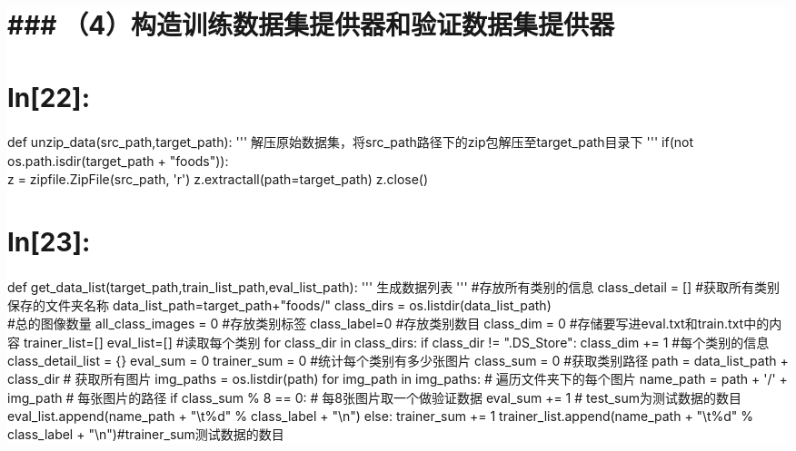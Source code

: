 # 
# ### （4）构造训练数据集提供器和验证数据集提供器

# In[22]:



def unzip_data(src_path,target_path):
    '''
    解压原始数据集，将src_path路径下的zip包解压至target_path目录下
    '''
    if(not os.path.isdir(target_path + "foods")):     
        z = zipfile.ZipFile(src_path, 'r')
        z.extractall(path=target_path)
        z.close()


# In[23]:



def get_data_list(target_path,train_list_path,eval_list_path):
    '''
    生成数据列表
    '''
    #存放所有类别的信息
    class_detail = []
    #获取所有类别保存的文件夹名称
    data_list_path=target_path+"foods/"
    class_dirs = os.listdir(data_list_path)  
    #总的图像数量
    all_class_images = 0
    #存放类别标签
    class_label=0
    #存放类别数目
    class_dim = 0
    #存储要写进eval.txt和train.txt中的内容
    trainer_list=[]
    eval_list=[]
    #读取每个类别
    for class_dir in class_dirs:
        if class_dir != ".DS_Store":
            class_dim += 1
            #每个类别的信息
            class_detail_list = {}
            eval_sum = 0
            trainer_sum = 0
            #统计每个类别有多少张图片
            class_sum = 0
            #获取类别路径 
            path = data_list_path  + class_dir
            # 获取所有图片
            img_paths = os.listdir(path)
            for img_path in img_paths:                                  # 遍历文件夹下的每个图片
                name_path = path + '/' + img_path                       # 每张图片的路径
                if class_sum % 8 == 0:                                  # 每8张图片取一个做验证数据
                    eval_sum += 1                                       # test_sum为测试数据的数目
                    eval_list.append(name_path + "\t%d" % class_label + "\n")
                else:
                    trainer_sum += 1 
                    trainer_list.append(name_path + "\t%d" % class_label + "\n")#trainer_sum测试数据的数目
